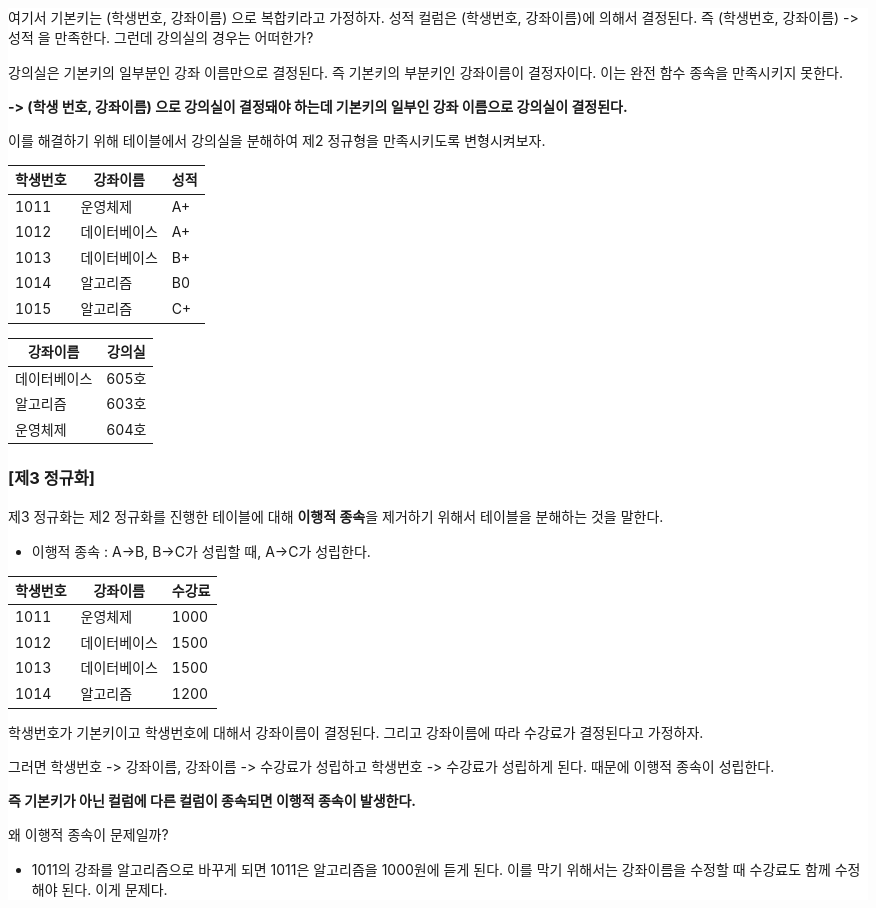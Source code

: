 여기서 기본키는 (학생번호, 강좌이름) 으로 복합키라고 가정하자. 성적 컬럼은 (학생번호, 강좌이름)에 의해서 결정된다. 즉 (학생번호, 강좌이름) -> 성적 을 만족한다. 그런데 강의실의 경우는 어떠한가?

강의실은 기본키의 일부분인 강좌 이름만으로 결정된다. 즉 기본키의 부분키인 강좌이름이 결정자이다. 이는 완전 함수 종속을 만족시키지 못한다. 

**-> (학생 번호, 강좌이름) 으로 강의실이 결정돼야 하는데 기본키의 일부인 강좌 이름으로 강의실이 결정된다.**

이를 해결하기 위해 테이블에서 강의실을 분해하여 제2 정규형을 만족시키도록 변형시켜보자.

| 학생번호 | 강좌이름     | 성적 |
| -------- | ------------ | ---- |
| 1011     | 운영체제     | A+   |
| 1012     | 데이터베이스 | A+   |
| 1013     | 데이터베이스 | B+   |
| 1014     | 알고리즘     | B0   |
| 1015     | 알고리즘     | C+   |



| 강좌이름     | 강의실 |
| ------------ | ------ |
| 데이터베이스 | 605호  |
| 알고리즘     | 603호  |
| 운영체제     | 604호  |



### [제3 정규화]

제3 정규화는 제2 정규화를 진행한 테이블에 대해 **이행적 종속**을 제거하기 위해서 테이블을 분해하는 것을 말한다.

* 이행적 종속 : A->B, B->C가 성립할 때, A->C가 성립한다.



| 학생번호 | 강좌이름     | 수강료 |
| -------- | ------------ | ------ |
| 1011     | 운영체제     | 1000   |
| 1012     | 데이터베이스 | 1500   |
| 1013     | 데이터베이스 | 1500   |
| 1014     | 알고리즘     | 1200   |

학생번호가 기본키이고 학생번호에 대해서 강좌이름이 결정된다. 그리고 강좌이름에 따라 수강료가 결정된다고 가정하자.

그러면 학생번호 -> 강좌이름, 강좌이름 -> 수강료가 성립하고 학생번호 -> 수강료가 성립하게 된다. 때문에 이행적 종속이 성립한다.

**즉 기본키가 아닌 컬럼에 다른 컬럼이 종속되면 이행적 종속이 발생한다.**

왜 이행적 종속이 문제일까?

* 1011의 강좌를 알고리즘으로 바꾸게 되면 1011은 알고리즘을 1000원에 듣게 된다. 이를 막기 위해서는 강좌이름을 수정할 때 수강료도 함께 수정해야 된다. 이게 문제다.
